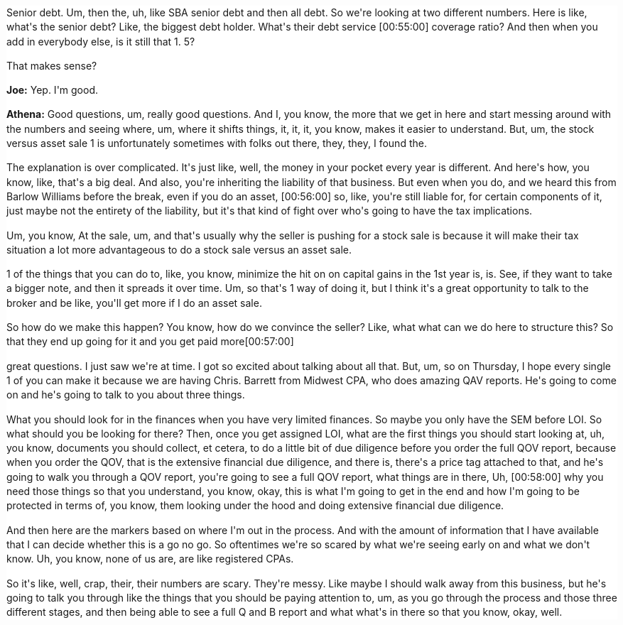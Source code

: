 Senior debt. Um, then the, uh, like SBA senior debt and then all debt. So we're looking at two different numbers. Here is like, what's the senior debt? Like, the biggest debt holder. What's their debt service [00:55:00] coverage ratio? And then when you add in everybody else, is it still that 1. 5?

That makes sense?

**Joe:** Yep. I'm good. 

**Athena:** Good questions, um, really good questions. And I, you know, the more that we get in here and start messing around with the numbers and seeing where, um, where it shifts things, it, it, it, you know, makes it easier to understand. But, um, the stock versus asset sale 1 is unfortunately sometimes with folks out there, they, they, I found the.

The explanation is over complicated. It's just like, well, the money in your pocket every year is different. And here's how, you know, like, that's a big deal. And also, you're inheriting the liability of that business. But even when you do, and we heard this from Barlow Williams before the break, even if you do an asset, [00:56:00] so, like, you're still liable for, for certain components of it, just maybe not the entirety of the liability, but it's that kind of fight over who's going to have the tax implications.

Um, you know, At the sale, um, and that's usually why the seller is pushing for a stock sale is because it will make their tax situation a lot more advantageous to do a stock sale versus an asset sale.

1 of the things that you can do to, like, you know, minimize the hit on on capital gains in the 1st year is, is. See, if they want to take a bigger note, and then it spreads it over time. Um, so that's 1 way of doing it, but I think it's a great opportunity to talk to the broker and be like, you'll get more if I do an asset sale.

So how do we make this happen? You know, how do we convince the seller? Like, what what can we do here to structure this? So that they end up going for it and you get paid more[00:57:00] 

great questions. I just saw we're at time. I got so excited about talking about all that. But, um, so on Thursday, I hope every single 1 of you can make it because we are having Chris. Barrett from Midwest CPA, who does amazing QAV reports. He's going to come on and he's going to talk to you about three things.

What you should look for in the finances when you have very limited finances. So maybe you only have the SEM before LOI. So what should you be looking for there? Then, once you get assigned LOI, what are the first things you should start looking at, uh, you know, documents you should collect, et cetera, to do a little bit of due diligence before you order the full QOV report, because when you order the QOV, that is the extensive financial due diligence, and there is, there's a price tag attached to that, and he's going to walk you through a QOV report, you're going to see a full QOV report, what things are in there, Uh, [00:58:00] why you need those things so that you understand, you know, okay, this is what I'm going to get in the end and how I'm going to be protected in terms of, you know, them looking under the hood and doing extensive financial due diligence.

And then here are the markers based on where I'm out in the process. And with the amount of information that I have available that I can decide whether this is a go no go. So oftentimes we're so scared by what we're seeing early on and what we don't know. Uh, you know, none of us are, are like registered CPAs.

So it's like, well, crap, their, their numbers are scary. They're messy. Like maybe I should walk away from this business, but he's going to talk you through like the things that you should be paying attention to, um, as you go through the process and those three different stages, and then being able to see a full Q and B report and what what's in there so that you know, okay, well.
